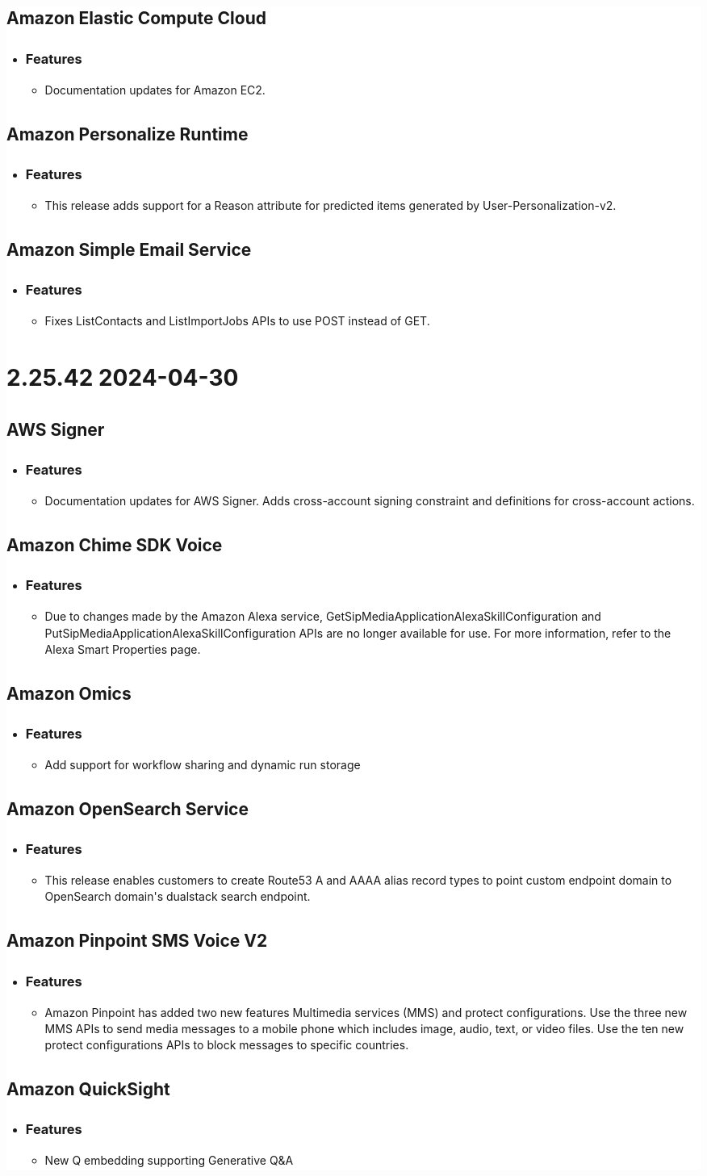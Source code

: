 ## __Amazon Elastic Compute Cloud__
  - ### Features
    - Documentation updates for Amazon EC2.

## __Amazon Personalize Runtime__
  - ### Features
    - This release adds support for a Reason attribute for predicted items generated by User-Personalization-v2.

## __Amazon Simple Email Service__
  - ### Features
    - Fixes ListContacts and ListImportJobs APIs to use POST instead of GET.

# __2.25.42__ __2024-04-30__
## __AWS Signer__
  - ### Features
    - Documentation updates for AWS Signer. Adds cross-account signing constraint and definitions for cross-account actions.

## __Amazon Chime SDK Voice__
  - ### Features
    - Due to changes made by the Amazon Alexa service, GetSipMediaApplicationAlexaSkillConfiguration and PutSipMediaApplicationAlexaSkillConfiguration APIs are no longer available for use. For more information, refer to the Alexa Smart Properties page.

## __Amazon Omics__
  - ### Features
    - Add support for workflow sharing and dynamic run storage

## __Amazon OpenSearch Service__
  - ### Features
    - This release enables customers to create Route53 A and AAAA alias record types to point custom endpoint domain to OpenSearch domain's dualstack search endpoint.

## __Amazon Pinpoint SMS Voice V2__
  - ### Features
    - Amazon Pinpoint has added two new features Multimedia services (MMS) and protect configurations. Use the three new MMS APIs to send media messages to a mobile phone which includes image, audio, text, or video files. Use the ten new protect configurations APIs to block messages to specific countries.

## __Amazon QuickSight__
  - ### Features
    - New Q embedding supporting Generative Q&A

